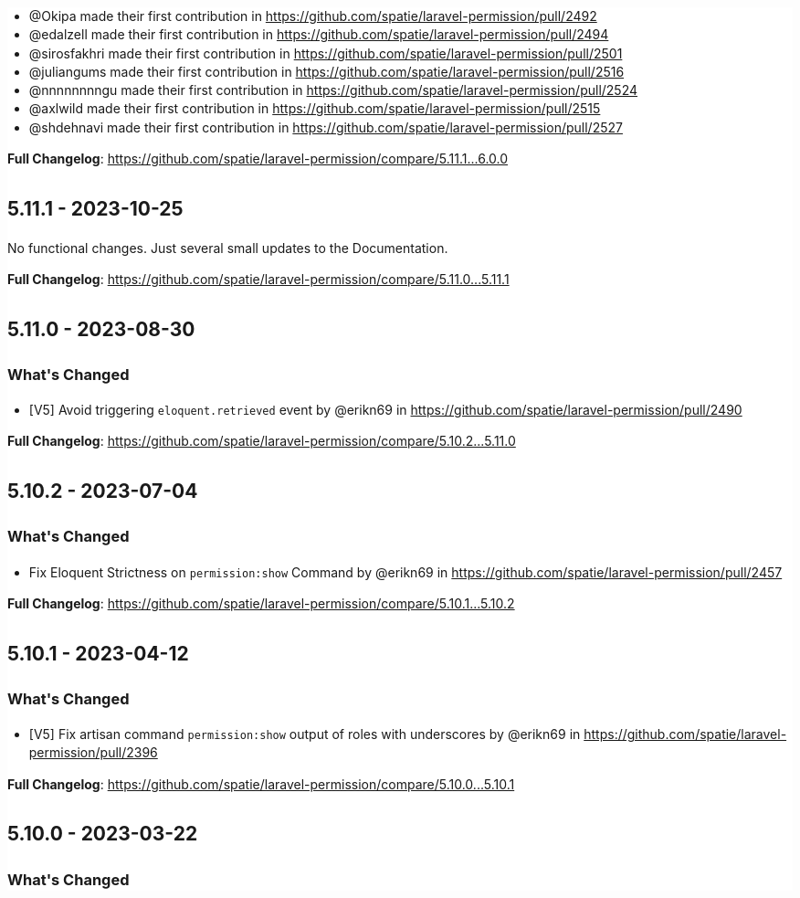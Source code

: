 - @Okipa made their first contribution in https://github.com/spatie/laravel-permission/pull/2492
- @edalzell made their first contribution in https://github.com/spatie/laravel-permission/pull/2494
- @sirosfakhri made their first contribution in https://github.com/spatie/laravel-permission/pull/2501
- @juliangums made their first contribution in https://github.com/spatie/laravel-permission/pull/2516
- @nnnnnnnngu made their first contribution in https://github.com/spatie/laravel-permission/pull/2524
- @axlwild made their first contribution in https://github.com/spatie/laravel-permission/pull/2515
- @shdehnavi made their first contribution in https://github.com/spatie/laravel-permission/pull/2527

**Full Changelog**: https://github.com/spatie/laravel-permission/compare/5.11.1...6.0.0

## 5.11.1 - 2023-10-25

No functional changes. Just several small updates to the Documentation.

**Full Changelog**: https://github.com/spatie/laravel-permission/compare/5.11.0...5.11.1

## 5.11.0 - 2023-08-30

### What's Changed

- [V5] Avoid triggering `eloquent.retrieved` event by @erikn69 in https://github.com/spatie/laravel-permission/pull/2490

**Full Changelog**: https://github.com/spatie/laravel-permission/compare/5.10.2...5.11.0

## 5.10.2 - 2023-07-04

### What's Changed

- Fix Eloquent Strictness on `permission:show` Command by @erikn69 in https://github.com/spatie/laravel-permission/pull/2457

**Full Changelog**: https://github.com/spatie/laravel-permission/compare/5.10.1...5.10.2

## 5.10.1 - 2023-04-12

### What's Changed

- [V5] Fix artisan command `permission:show` output of roles with underscores by @erikn69 in https://github.com/spatie/laravel-permission/pull/2396

**Full Changelog**: https://github.com/spatie/laravel-permission/compare/5.10.0...5.10.1

## 5.10.0 - 2023-03-22

### What's Changed
